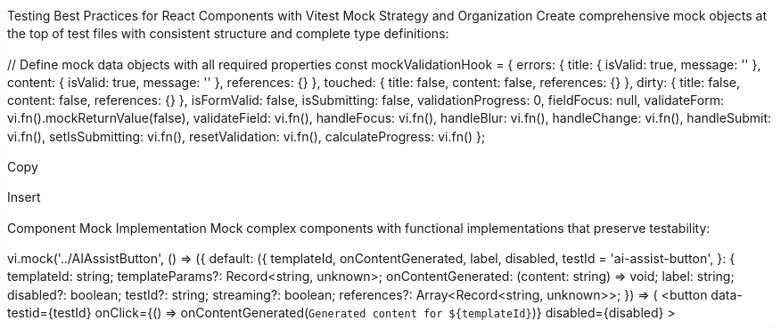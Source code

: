 Testing Best Practices for React Components with Vitest
Mock Strategy and Organization
Create comprehensive mock objects at the top of test files with consistent structure and complete type definitions:

// Define mock data objects with all required properties
const mockValidationHook = {
  errors: {
    title: { isValid: true, message: '' },
    content: { isValid: true, message: '' },
    references: {}
  },
  touched: {
    title: false,
    content: false,
    references: {}
  },
  dirty: {
    title: false,
    content: false,
    references: {}
  },
  isFormValid: false,
  isSubmitting: false,
  validationProgress: 0,
  fieldFocus: null,
  validateForm: vi.fn().mockReturnValue(false),
  validateField: vi.fn(),
  handleFocus: vi.fn(),
  handleBlur: vi.fn(),
  handleChange: vi.fn(),
  handleSubmit: vi.fn(),
  setIsSubmitting: vi.fn(),
  resetValidation: vi.fn(),
  calculateProgress: vi.fn()
};

Copy

Insert

Component Mock Implementation
Mock complex components with functional implementations that preserve testability:

vi.mock('../AIAssistButton', () => ({
  default: ({
    templateId,
    onContentGenerated,
    label,
    disabled,
    testId = 'ai-assist-button',
  }: {
    templateId: string;
    templateParams?: Record<string, unknown>;
    onContentGenerated: (content: string) => void;
    label: string;
    disabled?: boolean;
    testId?: string;
    streaming?: boolean;
    references?: Array<Record<string, unknown>>;
  }) => (
    <button
      data-testid={testId}
      onClick={() => onContentGenerated(`Generated content for ${templateId}`)}
      disabled={disabled}
    >
